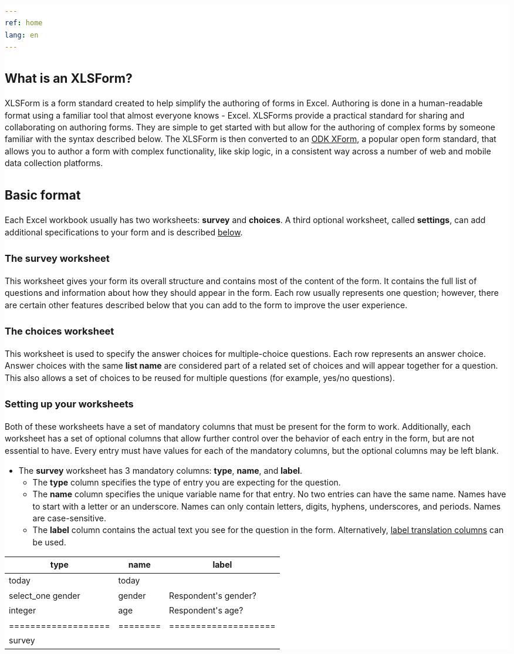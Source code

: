 ```yaml
---
ref: home
lang: en
---
```


## What is an XLSForm?

XLSForm is a form standard created to help simplify the authoring of forms in Excel.  Authoring is done in a human-readable format using a familiar tool that almost everyone knows - Excel.  XLSForms provide a practical standard for sharing and collaborating on authoring forms.  They are simple to get started with but allow for the authoring of complex forms by someone familiar with the syntax described below.
The XLSForm is then converted to an [ODK XForm](https://getodk.github.io/xforms-spec/), a popular open form standard, that allows you to author a form with complex functionality, like skip logic, in a consistent way across a number of web and mobile data collection platforms. 

## Basic format
Each Excel workbook usually has two worksheets: **survey** and **choices**. A third optional worksheet, called **settings**, can add additional specifications to your form and is described [below](https://xlsform.org/en/#settings-worksheet). 

### The survey worksheet
This worksheet gives your form its overall structure and contains most of the content of the form. It contains the full list of questions and information about how they should appear in the form. Each row usually represents one question; however, there are certain other features described below that you can add to the form to improve the user experience.

### The choices worksheet
This worksheet is used to specify the answer choices for multiple-choice questions. Each row represents an answer choice. Answer choices with the same **list name** are considered part of a related set of choices and will appear together for a question. This also allows a set of choices to be reused for multiple questions (for example, yes/no questions).

### Setting up your worksheets

Both of these worksheets have a set of mandatory columns that must be present for the form to work. Additionally, each worksheet has a set of optional columns that allow further control over the behavior of each entry in the form, but are not essential to have. Every entry must have values for each of the mandatory columns, but the optional columns may be left blank.

* The **survey** worksheet has 3 mandatory columns: **type**, **name**, and **label**.
  * The **type** column specifies the type of entry you are expecting for the question.
  * The **name** column specifies the unique variable name for that entry. No two entries can have the same name. Names have to start with a letter or an underscore. Names can only contain letters, digits, hyphens, underscores, and periods. Names are case-sensitive.
  * The **label** column contains the actual text you see for the question in the form. Alternatively, [label translation columns](#multiple-language-support) can be used.

| type                | name     | label                |
| ------------------- | -------- | -------------------- |
| today               | today    |                      |
| select_one gender   | gender   | Respondent's gender? |
| integer             | age      | Respondent's age?    |
| =================== | ======== | ==================== |
| survey              |          |                      |
